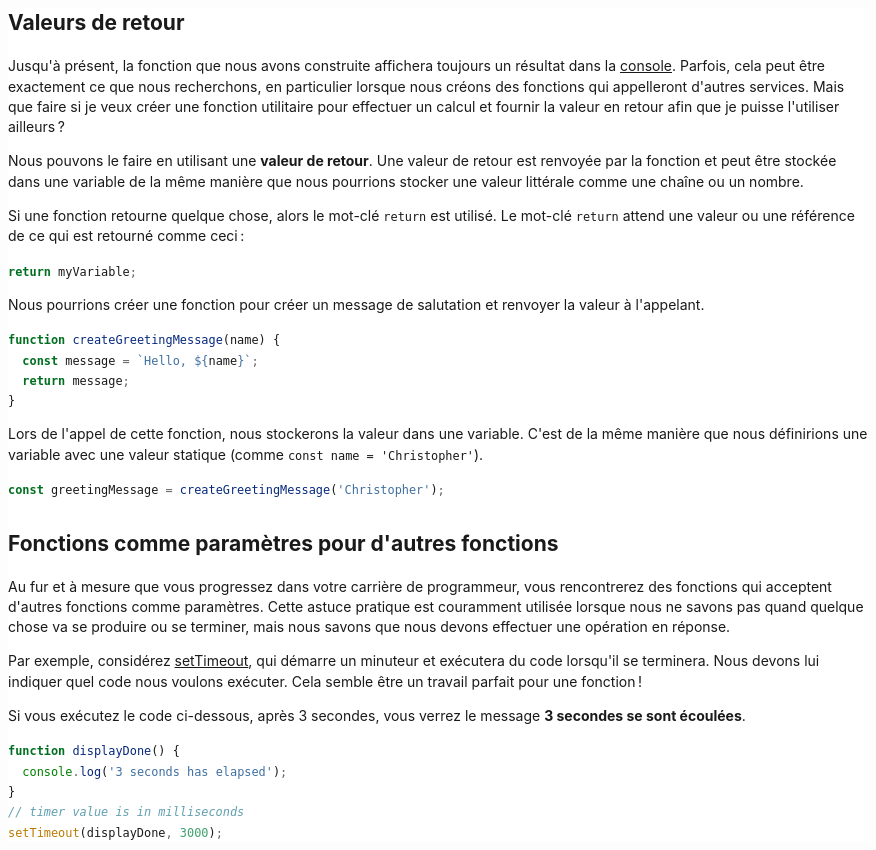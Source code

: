 ## Valeurs de retour

Jusqu'à présent, la fonction que nous avons construite affichera toujours un résultat dans la [console](https://developer.mozilla.org/docs/Web/API/console). Parfois, cela peut être exactement ce que nous recherchons, en particulier lorsque nous créons des fonctions qui appelleront d'autres services. Mais que faire si je veux créer une fonction utilitaire pour effectuer un calcul et fournir la valeur en retour afin que je puisse l'utiliser ailleurs ?

Nous pouvons le faire en utilisant une **valeur de retour**. Une valeur de retour est renvoyée par la fonction et peut être stockée dans une variable de la même manière que nous pourrions stocker une valeur littérale comme une chaîne ou un nombre.

Si une fonction retourne quelque chose, alors le mot-clé `return` est utilisé. Le mot-clé `return` attend une valeur ou une référence de ce qui est retourné comme ceci :

```javascript
return myVariable;
```  

Nous pourrions créer une fonction pour créer un message de salutation et renvoyer la valeur à l'appelant.

```javascript
function createGreetingMessage(name) {
  const message = `Hello, ${name}`;
  return message;
}
```

Lors de l'appel de cette fonction, nous stockerons la valeur dans une variable. C'est de la même manière que nous définirions une variable avec une valeur statique (comme `const name = 'Christopher'`).

```javascript
const greetingMessage = createGreetingMessage('Christopher');
```

## Fonctions comme paramètres pour d'autres fonctions

Au fur et à mesure que vous progressez dans votre carrière de programmeur, vous rencontrerez des fonctions qui acceptent d'autres fonctions comme paramètres. Cette astuce pratique est couramment utilisée lorsque nous ne savons pas quand quelque chose va se produire ou se terminer, mais nous savons que nous devons effectuer une opération en réponse.

Par exemple, considérez [setTimeout](https://developer.mozilla.org/docs/Web/API/WindowOrWorkerGlobalScope/setTimeout), qui démarre un minuteur et exécutera du code lorsqu'il se terminera. Nous devons lui indiquer quel code nous voulons exécuter. Cela semble être un travail parfait pour une fonction !

Si vous exécutez le code ci-dessous, après 3 secondes, vous verrez le message **3 secondes se sont écoulées**.

```javascript
function displayDone() {
  console.log('3 seconds has elapsed');
}
// timer value is in milliseconds
setTimeout(displayDone, 3000);
```
